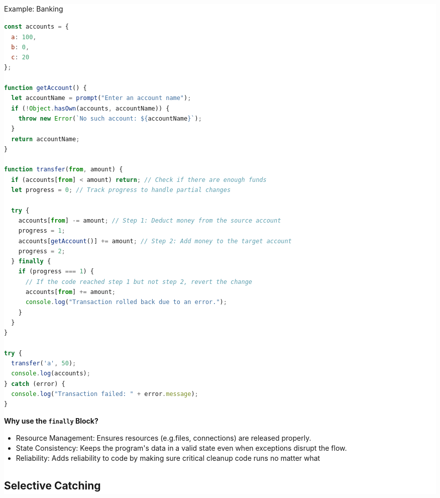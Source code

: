 Example: Banking

```javascript
const accounts = {
  a: 100,
  b: 0,
  c: 20
};

function getAccount() {
  let accountName = prompt("Enter an account name");
  if (!Object.hasOwn(accounts, accountName)) {
    throw new Error(`No such account: ${accountName}`);
  }
  return accountName;
}

function transfer(from, amount) {
  if (accounts[from] < amount) return; // Check if there are enough funds
  let progress = 0; // Track progress to handle partial changes

  try {
    accounts[from] -= amount; // Step 1: Deduct money from the source account
    progress = 1;
    accounts[getAccount()] += amount; // Step 2: Add money to the target account
    progress = 2;
  } finally {
    if (progress === 1) {
      // If the code reached step 1 but not step 2, revert the change
      accounts[from] += amount;
      console.log("Transaction rolled back due to an error.");
    }
  }
}

try {
  transfer('a', 50);
  console.log(accounts);
} catch (error) {
  console.log("Transaction failed: " + error.message);
}

```

**Why use the `finally` Block?**

* Resource Management: Ensures resources (e.g.files, connections) are released properly.
* State Consistency: Keeps the program's data in a valid state even when exceptions disrupt the flow.
* Reliability: Adds reliability to code by making sure critical cleanup code runs no matter what


## Selective Catching
